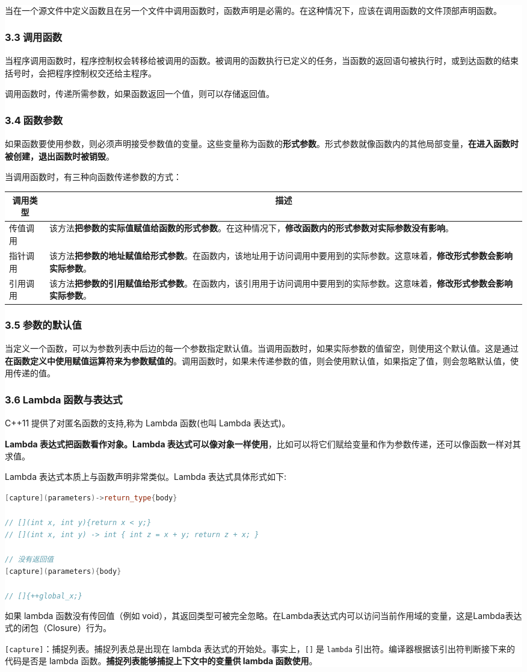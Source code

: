 当在一个源文件中定义函数且在另一个文件中调用函数时，函数声明是必需的。在这种情况下，应该在调用函数的文件顶部声明函数。



### 3.3 调用函数

当程序调用函数时，程序控制权会转移给被调用的函数。被调用的函数执行已定义的任务，当函数的返回语句被执行时，或到达函数的结束括号时，会把程序控制权交还给主程序。

调用函数时，传递所需参数，如果函数返回一个值，则可以存储返回值。



### 3.4 函数参数

如果函数要使用参数，则必须声明接受参数值的变量。这些变量称为函数的**形式参数**。形式参数就像函数内的其他局部变量，**在进入函数时被创建，退出函数时被销毁**。

当调用函数时，有三种向函数传递参数的方式：

|调用类型|描述|
|---|---|
|传值调用|该方法**把参数的实际值赋值给函数的形式参数**。在这种情况下，**修改函数内的形式参数对实际参数没有影响**。|
|指针调用|该方法**把参数的地址赋值给形式参数**。在函数内，该地址用于访问调用中要用到的实际参数。这意味着，**修改形式参数会影响实际参数**。|
|引用调用|该方法**把参数的引用赋值给形式参数**。在函数内，该引用用于访问调用中要用到的实际参数。这意味着，**修改形式参数会影响实际参数**。|



### 3.5 参数的默认值

当定义一个函数，可以为参数列表中后边的每一个参数指定默认值。当调用函数时，如果实际参数的值留空，则使用这个默认值。这是通过**在函数定义中使用赋值运算符来为参数赋值的**。调用函数时，如果未传递参数的值，则会使用默认值，如果指定了值，则会忽略默认值，使用传递的值。



### 3.6 Lambda 函数与表达式

C++11 提供了对匿名函数的支持,称为 Lambda 函数(也叫 Lambda 表达式)。

**Lambda 表达式把函数看作对象。Lambda 表达式可以像对象一样使用**，比如可以将它们赋给变量和作为参数传递，还可以像函数一样对其求值。

Lambda 表达式本质上与函数声明非常类似。Lambda 表达式具体形式如下:

```cpp
[capture](parameters)->return_type{body}

// [](int x, int y){return x < y;}
// [](int x, int y) -> int { int z = x + y; return z + x; }

// 没有返回值
[capture](parameters){body}

// []{++global_x;}
```

如果 lambda 函数没有传回值（例如 void），其返回类型可被完全忽略。在Lambda表达式内可以访问当前作用域的变量，这是Lambda表达式的闭包（Closure）行为。

`[capture]`：捕捉列表。捕捉列表总是出现在 lambda 表达式的开始处。事实上，`[]` 是 `lambda` 引出符。编译器根据该引出符判断接下来的代码是否是 lambda 函数。**捕捉列表能够捕捉上下文中的变量供 lambda 函数使用**。
